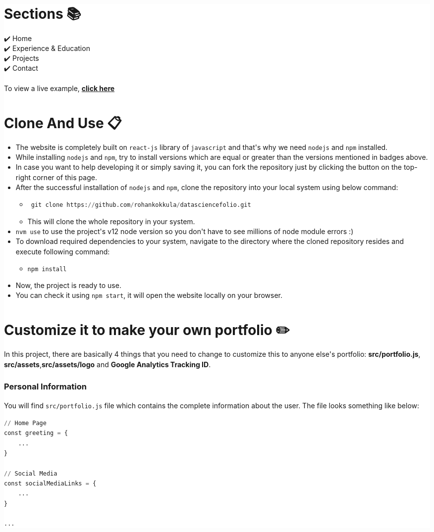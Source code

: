 # Sections 📚

✔️ Home\
✔️ Experience & Education \
✔️ Projects\
✔️ Contact\
<br>
To view a live example, **[click here](https://rohankokkula.netlify.app/)**

# Clone And Use 📋

- The website is completely built on `react-js` library of `javascript` and that's why we need `nodejs` and `npm` installed.
- While installing `nodejs` and `npm`, try to install versions which are equal or greater than the versions mentioned in badges above.
- In case you want to help developing it or simply saving it, you can fork the repository just by clicking the button on the top-right corner of this page.
- After the successful installation of `nodejs` and `npm`, clone the repository into your local system using below command:
  - ```python
     git clone https://github.com/rohankokkula/datasciencefolio.git
    ```
  - This will clone the whole repository in your system.
- `nvm use` to use the project's v12 node version so you don't have to see millions of node module errors :)
- To download required dependencies to your system, navigate to the directory where the cloned repository resides and execute following command:
  - ```python
    npm install
    ```
- Now, the project is ready to use.
- You can check it using `npm start`, it will open the website locally on your browser.

# Customize it to make your own portfolio ✏️

In this project, there are basically 4 things that you need to change to customize this to anyone else's portfolio: **src/portfolio.js**, **src/assets**,**src/assets/logo** and **Google Analytics Tracking ID**.

### Personal Information

You will find `src/portfolio.js` file which contains the complete information about the user. The file looks something like below:

```python
// Home Page
const greeting = {
    ...
}

// Social Media
const socialMediaLinks = {
    ...
}

...
```
